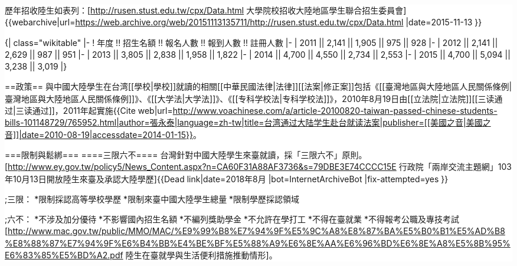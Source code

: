 歷年招收陸生如表列：<ref>[http://rusen.stust.edu.tw/cpx/Data.html 大學院校招收大陸地區學生聯合招生委員會] {{webarchive|url=https://web.archive.org/web/20151113135711/http://rusen.stust.edu.tw/cpx/Data.html |date=2015-11-13 }}</ref>

{| class="wikitable"
|-
! 年度 !! 招生名額 !! 報名人數 !! 報到人數 !! 註冊人數
|-
| 2011 || 2,141 || 1,905 || 975 || 928
|-
| 2012 || 2,141 || 2,629 || 987 || 951
|-
| 2013 || 3,805 || 2,838 || 1,958 || 1,822
|-
| 2014 || 4,700 || 4,550 || 2,734 || 2,553
|-
| 2015 || 4,700 || 5,094 || 3,238 || 3,019
|}

==政策==
與中國大陸學生在台湾[[學校|學校]]就讀的相關[[中華民國法律|法律]][[法案|修正案]]包括《[[臺灣地區與大陸地區人民關係條例|臺灣地區與大陸地區人民關係條例]]》、《[[大学法|大学法]]》、《[[专科学校法|专科学校法]]》，2010年8月19日由[[立法院|立法院]][[三读通过|三读通过]]，2011年起實施<ref>{{Cite web|url=http://www.voachinese.com/a/article-20100820-taiwan-passed-chinese-students-bills-101148729/765952.html|author=張永泰|language=zh-tw|title=台湾通过大陆学生赴台就读法案|publisher=[[美國之音|美國之音]]|date=2010-08-19|accessdate=2014-01-15}}</ref>。

===限制與鬆綁===
====三限六不====
台灣針對中國大陸學生來臺就讀，採「三限六不」原則。<ref>[http://www.ey.gov.tw/policy5/News_Content.aspx?n=CA60F31A88AF3736&s=79DBE3E74CCCC15E 行政院「兩岸交流主題網」103年10月13日開放陸生來臺及承認大陸學歷]{{Dead link|date=2018年8月 |bot=InternetArchiveBot |fix-attempted=yes }}</ref>

;三限：
*限制採認高等學校學歷
*限制來臺中國大陸學生總量
*限制學歷採認領域

;六不：
*不涉及加分優待
*不影響國內招生名額
*不編列獎助學金
*不允許在學打工
*不得在臺就業
*不得報考公職及專技考試<ref>[http://www.mac.gov.tw/public/MMO/MAC/%E9%99%B8%E7%94%9F%E5%9C%A8%E8%87%BA%E5%B0%B1%E5%AD%B8%E8%88%87%E7%94%9F%E6%B4%BB%E4%BE%BF%E5%88%A9%E6%8E%AA%E6%96%BD%E6%8E%A8%E5%8B%95%E6%83%85%E5%BD%A2.pdf 陸生在臺就學與生活便利措施推動情形]</ref>。
